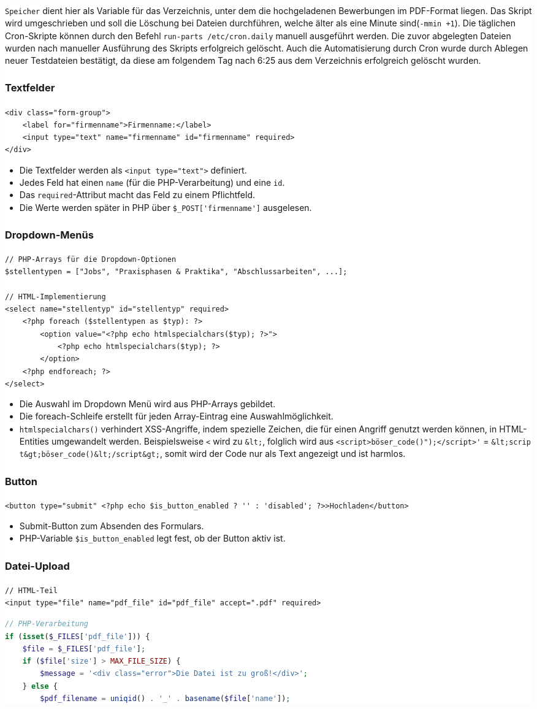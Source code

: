 ```Speicher``` dient hier als Variable für das Verzeichnis, unter dem die hochgeladenen Bewerbungen im PDF-Format liegen.
Das Skript wird umgeschrieben und soll die Löschung bei Dateien durchführen, welche älter als eine Minute sind(```-mmin +1```).
Die täglichen Cron-Skripte können durch den Befehl ```run-parts /etc/cron.daily``` manuell ausgeführt werden. Die zuvor abgelegten Dateien wurden nach manueller Ausführung des Skripts erfolgreich gelöscht.
Auch die Automatisierung durch Cron wurde durch Ablegen neuer Testdateien bestätigt, da diese am folgendem Tag nach 6:25 aus dem Verzeichnis erfolgreich gelöscht wurden.

### Textfelder

```htmlbars
<div class="form-group">
    <label for="firmenname">Firmenname:</label>
    <input type="text" name="firmenname" id="firmenname" required>
</div>
```

- Die Textfelder werden als ```<input type="text">``` definiert.
- Jedes Feld hat einen ```name``` (für die PHP-Verarbeitung) und eine ```id```.
- Das ```required```-Attribut macht das Feld zu einem Pflichtfeld.
- Die Werte werden später in PHP über ```$_POST['firmenname']``` ausgelesen.

### Dropdown-Menüs
```htmlbars
// PHP-Arrays für die Dropdown-Optionen
$stellentypen = ["Jobs", "Praxisphasen & Praktika", "Abschlussarbeiten", ...];

// HTML-Implementierung
<select name="stellentyp" id="stellentyp" required>
    <?php foreach ($stellentypen as $typ): ?>
        <option value="<?php echo htmlspecialchars($typ); ?>">
            <?php echo htmlspecialchars($typ); ?>
        </option>
    <?php endforeach; ?>
</select>
```

- Die Auswahl im Dropdown Menü wird aus PHP-Arrays gebildet.
- Die foreach-Schleife erstellt für jeden Array-Eintrag eine Auswahlmöglichkeit.
- ```htmlspecialchars()``` verhindert XSS-Angriffe, indem spezielle Zeichen, die für einen Angriff genutzt werden können, in HTML-Entities umgewandelt werden. Beispielsweise ```<``` wird zu ```&lt;```, folglich wird aus ```<script>böser_code()");</script>'``` = ```&lt;script&gt;böser_code()&lt;/script&gt;```, somit wird der Code nur als Text angezeigt und ist harmlos.

### Button
```htmlbars
<button type="submit" <?php echo $is_button_enabled ? '' : 'disabled'; ?>>Hochladen</button>
```

- Submit-Button zum Absenden des Formulars.
- PHP-Variable ```$is_button_enabled``` legt fest, ob der Button aktiv ist.

### Datei-Upload
```htmlbars
// HTML-Teil
<input type="file" name="pdf_file" id="pdf_file" accept=".pdf" required>
```
```php
// PHP-Verarbeitung
if (isset($_FILES['pdf_file'])) {
    $file = $_FILES['pdf_file'];
    if ($file['size'] > MAX_FILE_SIZE) {
        $message = '<div class="error">Die Datei ist zu groß!</div>';
    } else {
        $pdf_filename = uniqid() . '_' . basename($file['name']);
```